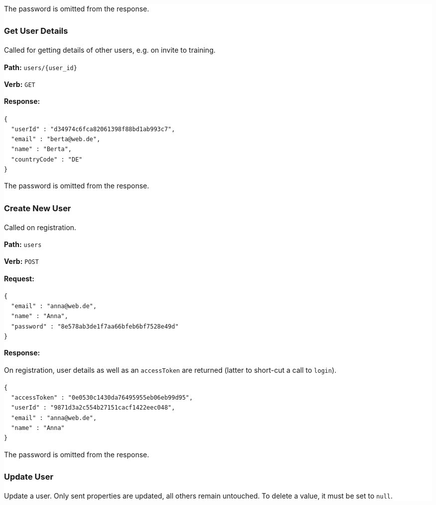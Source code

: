 The password is omitted from the response.

### Get User Details

Called for getting details of other users, e.g. on invite to training.

**Path:** ``users/{user_id}``

**Verb:** ``GET``

**Response:**
```
{
  "userId" : "d34974c6fca82061398f88bd1ab993c7",
  "email" : "berta@web.de",
  "name" : "Berta",
  "countryCode" : "DE"
}
```

The password is omitted from the response.

### Create New User

Called on registration.

**Path:** ``users``

**Verb:** ``POST``

**Request:**
```
{
  "email" : "anna@web.de",
  "name" : "Anna",
  "password" : "8e578ab3de1f7aa66bfeb6bf7528e49d"
}
```

**Response:**

On registration, user details as well as an ``accessToken`` are returned (latter to short-cut a call to ``login``).

```
{
  "accessToken" : "0e0530c1430da76495955eb06eb99d95",
  "userId" : "9871d3a2c554b27151cacf1422eec048",
  "email" : "anna@web.de",
  "name" : "Anna"
}
```
The password is omitted from the response.

### Update User

Update a user. Only sent properties are updated, all others remain untouched. To delete a value, it must be set to ``null``.
